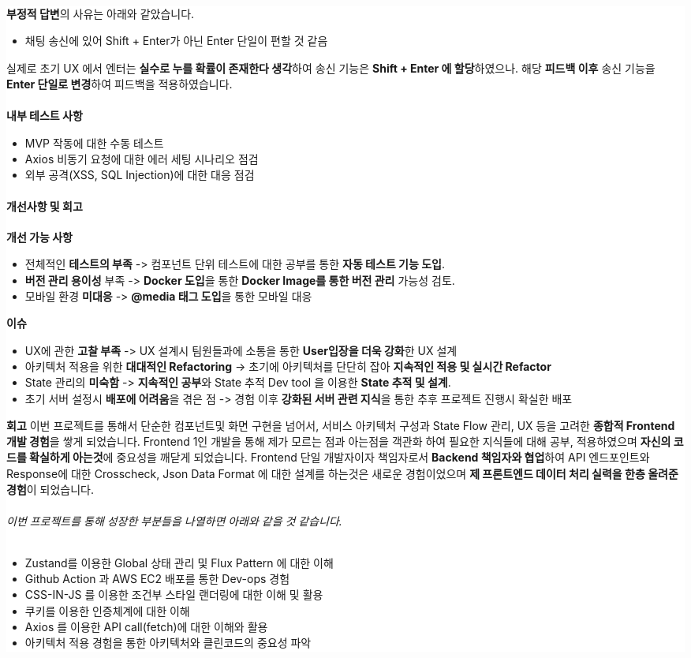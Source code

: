 **부정적 답변**의 사유는 아래와 같았습니다.
- 채팅 송신에 있어 Shift + Enter가 아닌 Enter 단일이 편할 것 같음

실제로 초기 UX 에서 엔터는 **실수로 누를 확률이 존재한다 생각**하여 송신 기능은 **Shift + Enter 에 할당**하였으나. 해당 **피드백 이후** 송신 기능을 **Enter 단일로 변경**하여 피드백을 적용하였습니다.
<br><br>
**내부 테스트 사항**
- MVP 작동에 대한 수동 테스트
- Axios 비동기 요청에 대한 에러 세팅 시나리오 점검
- 외부 공격(XSS, SQL Injection)에 대한 대응 점검

#### 개선사항 및 회고

**개선 가능 사항**
- 전체적인 **테스트의 부족** -> 컴포넌트 단위 테스트에 대한 공부를 통한 **자동 테스트 기능 도입**.
- **버전 관리 용이성** 부족 -> **Docker 도입**을 통한 **Docker Image를 통한 버전 관리** 가능성 검토.
- 모바일 환경 **미대응** -> **@media 태그 도입**을 통한 모바일 대응

**이슈**
- UX에 관한 **고찰 부족** -> UX 설계시 팀원들과에 소통을 통한 **User입장을 더욱 강화**한 UX 설계
- 아키텍처 적용을 위한 **대대적인 Refactoring** -> 초기에 아키텍처를 단단히 잡아 **지속적인 적용 및 실시간 Refactor**
- State 관리의 **미숙함** -> **지속적인 공부**와 State 추적 Dev tool 을 이용한 **State 추적 및 설계**.
- 초기 서버 설정시 **배포에 어려움**을 겪은 점 -> 경험 이후 **강화된 서버 관련 지식**을 통한 추후 프로젝트 진행시 확실한 배포

**회고**
이번 프로젝트를 통해서 단순한 컴포넌트및 화면 구현을 넘어서, 서비스 아키텍처 구성과 State Flow 관리, UX 등을 고려한 **종합적 Frontend 개발 경험**을 쌓게 되었습니다.
Frontend 1인 개발을 통해 제가 모르는 점과 아는점을 객관화 하여 필요한 지식들에 대해 공부, 적용하였으며 **자신의 코드를 확실하게 아는것**에 중요성을 깨닫게 되었습니다.
Frontend 단일 개발자이자 책임자로서 **Backend 책임자와 협업**하여 API 엔드포인트와 Response에 대한 Crosscheck, Json Data Format 에 대한 설계를 하는것은 새로운 경험이었으며 **제 프론트엔드 데이터 처리 실력을 한층 올려준 경험**이 되었습니다.

###### 이번 프로젝트를 통해 성장한 부분들을 나열하면 아래와 같을 것 같습니다.
- Zustand를 이용한 Global 상태 관리 및 Flux Pattern 에 대한 이해
- Github Action 과 AWS EC2 배포를 통한 Dev-ops 경험
- CSS-IN-JS 를 이용한 조건부 스타일 랜더링에 대한 이해 및 활용
- 쿠키를 이용한 인증체계에 대한 이해
- Axios 를 이용한 API call(fetch)에 대한 이해와 활용
- 아키텍처 적용 경험을 통한 아키텍처와 클린코드의 중요성 파악